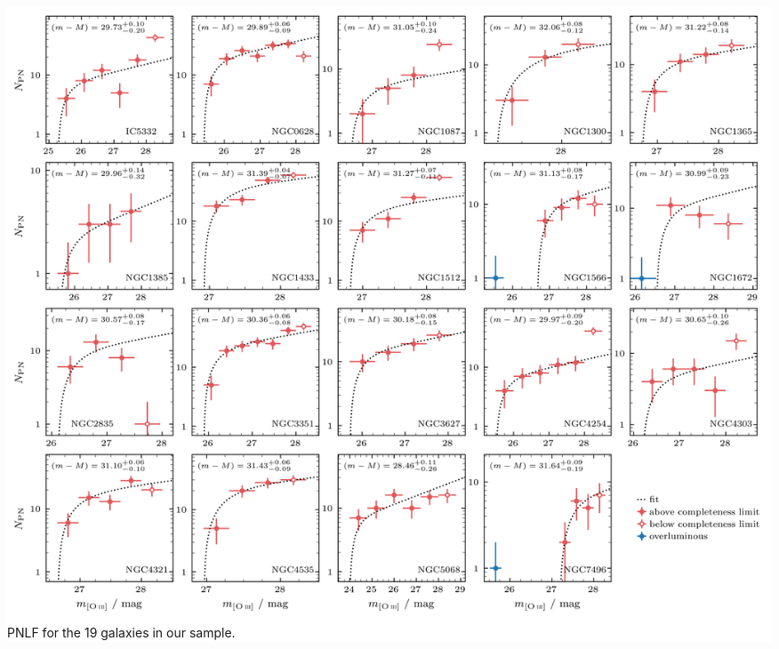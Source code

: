  <img src="/assets/img/pnlf.png" alt="PNLF" style="width:100%">  
<figcaption>PNLF for the 19 galaxies in our sample.</figcaption>
</figure>





